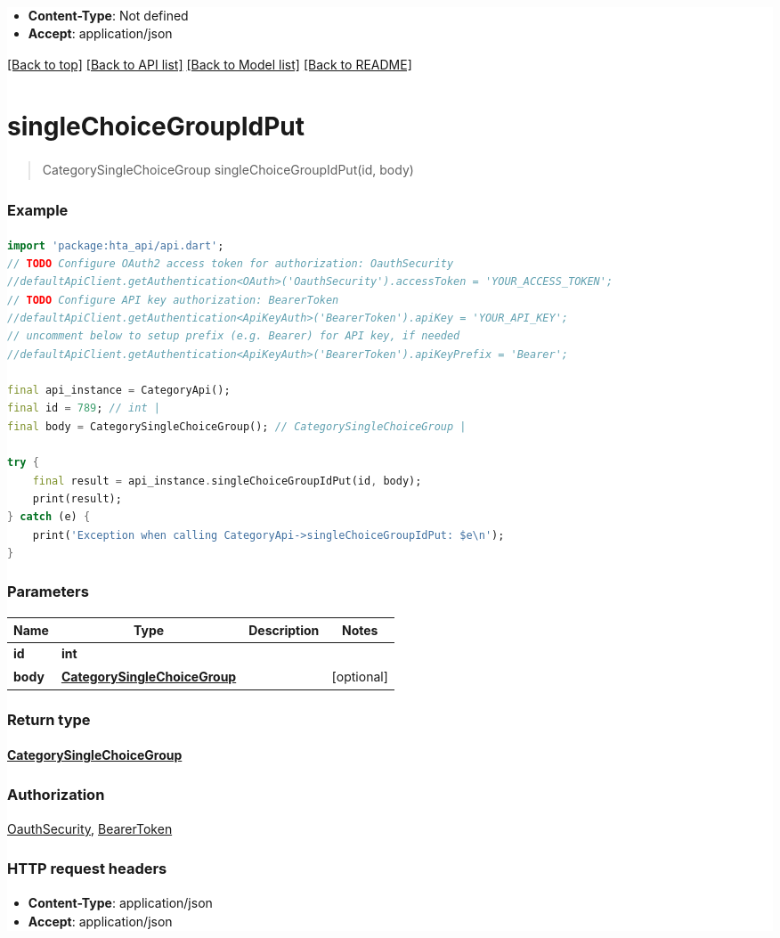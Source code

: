  - **Content-Type**: Not defined
 - **Accept**: application/json

[[Back to top]](#) [[Back to API list]](../README.md#documentation-for-api-endpoints) [[Back to Model list]](../README.md#documentation-for-models) [[Back to README]](../README.md)

# **singleChoiceGroupIdPut**
> CategorySingleChoiceGroup singleChoiceGroupIdPut(id, body)



### Example
```dart
import 'package:hta_api/api.dart';
// TODO Configure OAuth2 access token for authorization: OauthSecurity
//defaultApiClient.getAuthentication<OAuth>('OauthSecurity').accessToken = 'YOUR_ACCESS_TOKEN';
// TODO Configure API key authorization: BearerToken
//defaultApiClient.getAuthentication<ApiKeyAuth>('BearerToken').apiKey = 'YOUR_API_KEY';
// uncomment below to setup prefix (e.g. Bearer) for API key, if needed
//defaultApiClient.getAuthentication<ApiKeyAuth>('BearerToken').apiKeyPrefix = 'Bearer';

final api_instance = CategoryApi();
final id = 789; // int | 
final body = CategorySingleChoiceGroup(); // CategorySingleChoiceGroup | 

try {
    final result = api_instance.singleChoiceGroupIdPut(id, body);
    print(result);
} catch (e) {
    print('Exception when calling CategoryApi->singleChoiceGroupIdPut: $e\n');
}
```

### Parameters

Name | Type | Description  | Notes
------------- | ------------- | ------------- | -------------
 **id** | **int**|  | 
 **body** | [**CategorySingleChoiceGroup**](CategorySingleChoiceGroup.md)|  | [optional] 

### Return type

[**CategorySingleChoiceGroup**](CategorySingleChoiceGroup.md)

### Authorization

[OauthSecurity](../README.md#OauthSecurity), [BearerToken](../README.md#BearerToken)

### HTTP request headers

 - **Content-Type**: application/json
 - **Accept**: application/json
